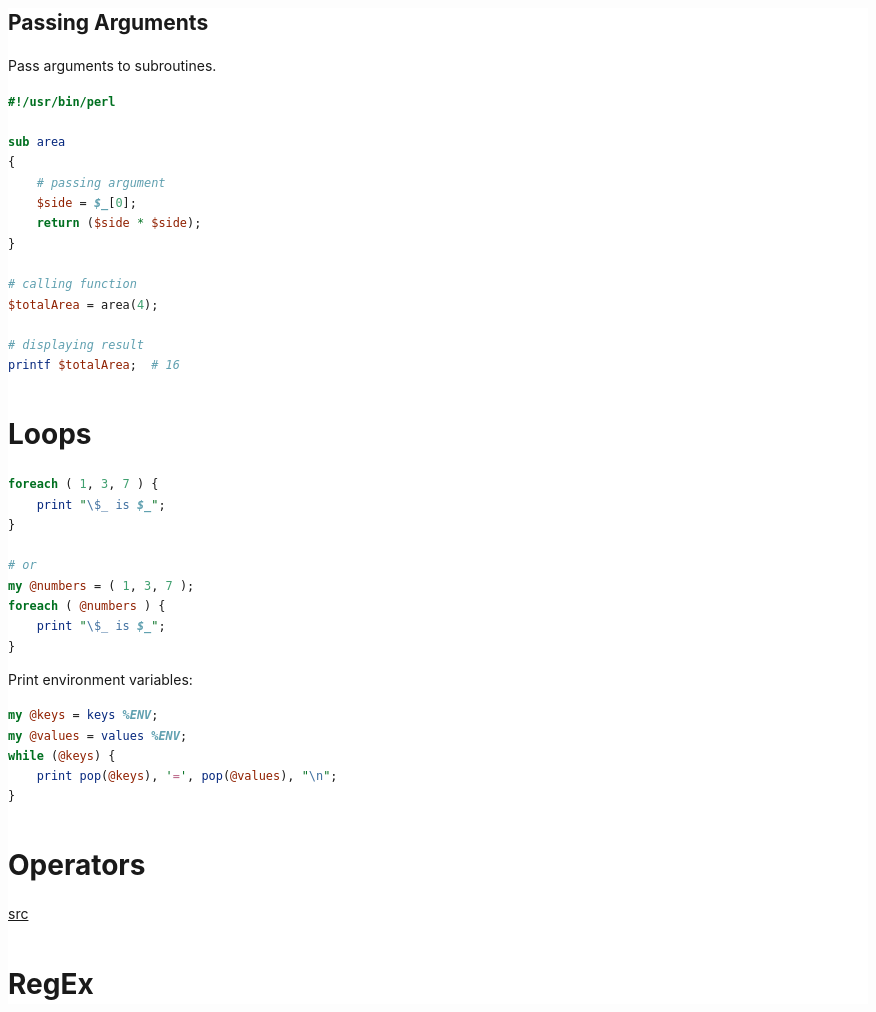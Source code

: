 ## Passing Arguments

Pass arguments to subroutines.

```perl
#!/usr/bin/perl

sub area
{
    # passing argument
    $side = $_[0];
    return ($side * $side);
}

# calling function
$totalArea = area(4);

# displaying result
printf $totalArea;  # 16
```

# Loops

```perl
foreach ( 1, 3, 7 ) {
    print "\$_ is $_";
}

# or
my @numbers = ( 1, 3, 7 );
foreach ( @numbers ) {
    print "\$_ is $_";
}
```

Print environment variables:

```perl
my @keys = keys %ENV;
my @values = values %ENV;
while (@keys) {
    print pop(@keys), '=', pop(@values), "\n";
}
```

# Operators

[src](https://www.tutorialspoint.com/perl/perl_operators.htm)

# RegEx
